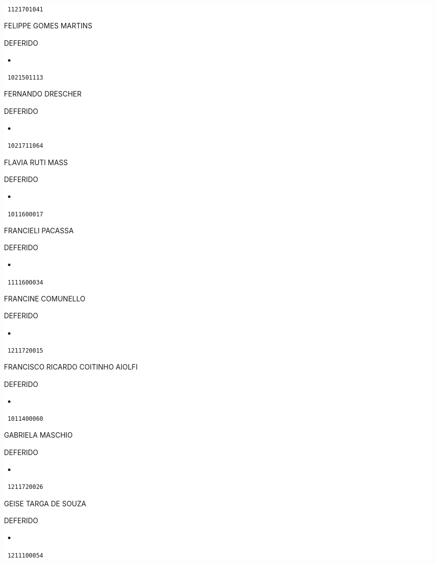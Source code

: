      1121701041

   FELIPPE GOMES MARTINS

   DEFERIDO

   -

     1021501113

   FERNANDO DRESCHER

   DEFERIDO

   -

     1021711064

   FLAVIA RUTI MASS

   DEFERIDO

   -

     1011600017

   FRANCIELI PACASSA

   DEFERIDO

   -

     1111600034

   FRANCINE COMUNELLO

   DEFERIDO

   -

     1211720015

   FRANCISCO RICARDO COITINHO AIOLFI

   DEFERIDO

   -

     1011400060

   GABRIELA MASCHIO

   DEFERIDO

   -

     1211720026

   GEISE TARGA DE SOUZA

   DEFERIDO

   -

     1211100054

